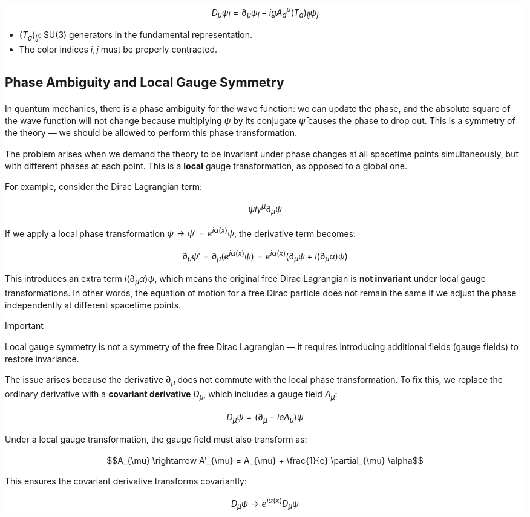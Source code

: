 ```math
D_{\mu} \psi_i = \partial_{\mu} \psi_i - i g A^{\mu}_a (T_a)_{ij} \psi_j
```

- $`(T_a)_{ij}`$: SU(3) generators in the fundamental representation.  
- The color indices $`i, j`$ must be properly contracted.


## Phase Ambiguity and Local Gauge Symmetry  

In quantum mechanics, there is a phase ambiguity for the wave function: we can update the phase, and the absolute square of the wave function will not change because multiplying $`\psi`$ by its conjugate $`\bar{\psi}`$ causes the phase to drop out. This is a symmetry of the theory — we should be allowed to perform this phase transformation.  

The problem arises when we demand the theory to be invariant under phase changes at all spacetime points simultaneously, but with different phases at each point. This is a **local** gauge transformation, as opposed to a global one.  

For example, consider the Dirac Lagrangian term:  

```math
\bar{\psi} i \gamma^{\mu} \partial_{\mu} \psi
```

If we apply a local phase transformation $`\psi \rightarrow \psi' = e^{i \alpha(x)} \psi`$, the derivative term becomes:  

```math
\partial_{\mu} \psi' = \partial_{\mu} (e^{i \alpha(x)} \psi) = e^{i \alpha(x)} (\partial_{\mu} \psi + i (\partial_{\mu} \alpha) \psi)
```

This introduces an extra term $`i (\partial_{\mu} \alpha) \psi`$, which means the original free Dirac Lagrangian is **not invariant** under local gauge transformations. In other words, the equation of motion for a free Dirac particle does not remain the same if we adjust the phase independently at different spacetime points.  

> [!IMPORTANT]  
> Local gauge symmetry is not a symmetry of the free Dirac Lagrangian — it requires introducing additional fields (gauge fields) to restore invariance.  

The issue arises because the derivative $`\partial_{\mu}`$ does not commute with the local phase transformation. To fix this, we replace the ordinary derivative with a **covariant derivative** $`D_{\mu}`$, which includes a gauge field $`A_{\mu}`$:  

```math
D_{\mu} \psi = (\partial_{\mu} - i e A_{\mu}) \psi
```

Under a local gauge transformation, the gauge field must also transform as:  

```math
A_{\mu} \rightarrow A'_{\mu} = A_{\mu} + \frac{1}{e} \partial_{\mu} \alpha
```

This ensures the covariant derivative transforms covariantly:  

```math
D_{\mu} \psi \rightarrow e^{i \alpha(x)} D_{\mu} \psi
```
